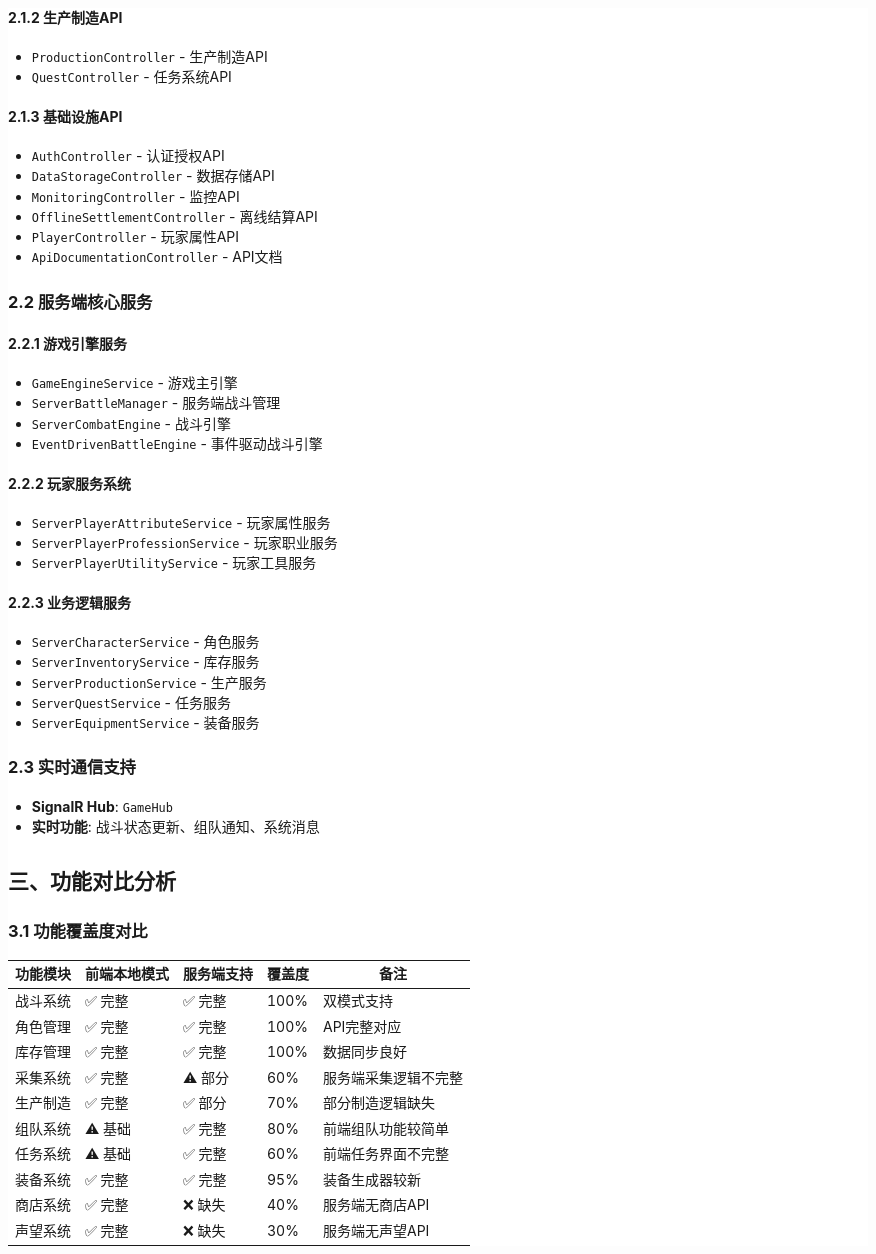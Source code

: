 #### 2.1.2 生产制造API
- `ProductionController` - 生产制造API
- `QuestController` - 任务系统API

#### 2.1.3 基础设施API
- `AuthController` - 认证授权API
- `DataStorageController` - 数据存储API
- `MonitoringController` - 监控API
- `OfflineSettlementController` - 离线结算API
- `PlayerController` - 玩家属性API
- `ApiDocumentationController` - API文档

### 2.2 服务端核心服务

#### 2.2.1 游戏引擎服务
- `GameEngineService` - 游戏主引擎
- `ServerBattleManager` - 服务端战斗管理
- `ServerCombatEngine` - 战斗引擎
- `EventDrivenBattleEngine` - 事件驱动战斗引擎

#### 2.2.2 玩家服务系统
- `ServerPlayerAttributeService` - 玩家属性服务
- `ServerPlayerProfessionService` - 玩家职业服务  
- `ServerPlayerUtilityService` - 玩家工具服务

#### 2.2.3 业务逻辑服务
- `ServerCharacterService` - 角色服务
- `ServerInventoryService` - 库存服务
- `ServerProductionService` - 生产服务
- `ServerQuestService` - 任务服务
- `ServerEquipmentService` - 装备服务

### 2.3 实时通信支持
- **SignalR Hub**: `GameHub` 
- **实时功能**: 战斗状态更新、组队通知、系统消息

## 三、功能对比分析

### 3.1 功能覆盖度对比

| 功能模块 | 前端本地模式 | 服务端支持 | 覆盖度 | 备注 |
|---------|-------------|-----------|-------|------|
| 战斗系统 | ✅ 完整 | ✅ 完整 | 100% | 双模式支持 |
| 角色管理 | ✅ 完整 | ✅ 完整 | 100% | API完整对应 |
| 库存管理 | ✅ 完整 | ✅ 完整 | 100% | 数据同步良好 |
| 采集系统 | ✅ 完整 | ⚠️ 部分 | 60% | 服务端采集逻辑不完整 |
| 生产制造 | ✅ 完整 | ✅ 部分 | 70% | 部分制造逻辑缺失 |
| 组队系统 | ⚠️ 基础 | ✅ 完整 | 80% | 前端组队功能较简单 |
| 任务系统 | ⚠️ 基础 | ✅ 完整 | 60% | 前端任务界面不完整 |
| 装备系统 | ✅ 完整 | ✅ 完整 | 95% | 装备生成器较新 |
| 商店系统 | ✅ 完整 | ❌ 缺失 | 40% | 服务端无商店API |
| 声望系统 | ✅ 完整 | ❌ 缺失 | 30% | 服务端无声望API |
